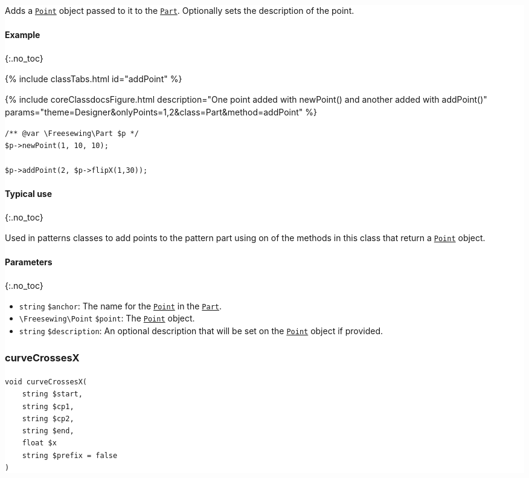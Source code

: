 Adds a [`Point`](point) object passed to it to the [`Part`](part).
Optionally sets the description of the point.

#### Example
{:.no_toc}

{% include classTabs.html
    id="addPoint" 
%}

<div class="tab-content">
<div role="tabpanel" class="tab-pane active" id="addPoint-result">

{% include coreClassdocsFigure.html
    description="One point added with newPoint() and another added with addPoint()"
    params="theme=Designer&onlyPoints=1,2&class=Part&method=addPoint"
%}

</div>
<div role="tabpanel" class="tab-pane" id="addPoint-code" markdown="1">

```php?start_inline=1
/** @var \Freesewing\Part $p */
$p->newPoint(1, 10, 10);

$p->addPoint(2, $p->flipX(1,30));
```

</div>
</div>

#### Typical use
{:.no_toc}

Used in patterns classes to add points to the pattern part using on of the 
methods in this class that return a [`Point`](point) object.

#### Parameters
{:.no_toc}

- `string` `$anchor`: The name for the [`Point`](point) in the [`Part`](part).
- `\Freesewing\Point` `$point`: The [`Point`](point) object.
- `string` `$description`: An optional description that will be set on the [`Point`](point) object if provided.

### curveCrossesX

```php?start_inline=1
void curveCrossesX( 
    string $start, 
    string $cp1, 
    string $cp2, 
    string $end, 
    float $x
    string $prefix = false
)
```
